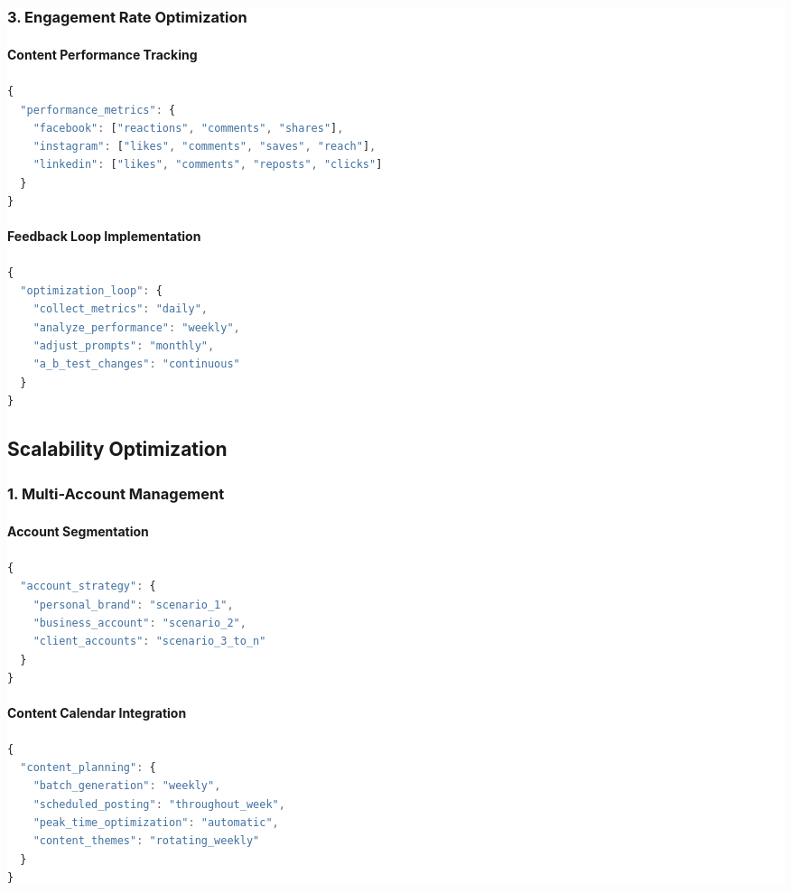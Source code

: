 ### 3. Engagement Rate Optimization

#### Content Performance Tracking
```javascript
{
  "performance_metrics": {
    "facebook": ["reactions", "comments", "shares"],
    "instagram": ["likes", "comments", "saves", "reach"],
    "linkedin": ["likes", "comments", "reposts", "clicks"]
  }
}
```

#### Feedback Loop Implementation
```javascript
{
  "optimization_loop": {
    "collect_metrics": "daily",
    "analyze_performance": "weekly", 
    "adjust_prompts": "monthly",
    "a_b_test_changes": "continuous"
  }
}
```

## Scalability Optimization

### 1. Multi-Account Management

#### Account Segmentation
```javascript
{
  "account_strategy": {
    "personal_brand": "scenario_1",
    "business_account": "scenario_2", 
    "client_accounts": "scenario_3_to_n"
  }
}
```

#### Content Calendar Integration
```javascript
{
  "content_planning": {
    "batch_generation": "weekly",
    "scheduled_posting": "throughout_week",
    "peak_time_optimization": "automatic",
    "content_themes": "rotating_weekly"
  }
}
```
